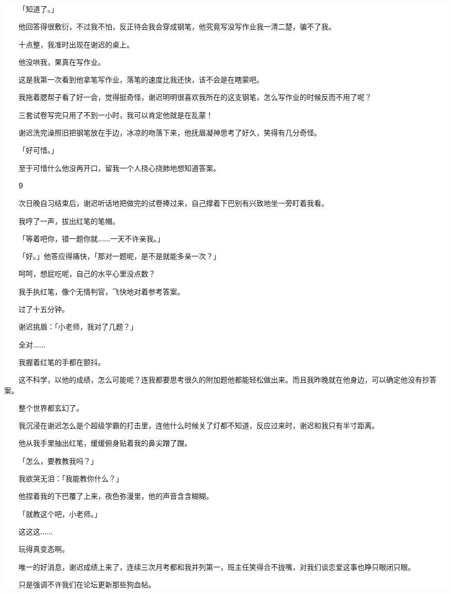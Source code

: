 &emsp;&emsp;「知道了。」  
  
&emsp;&emsp;他回答得很敷衍，不过我不怕，反正待会我会穿成钢笔，他究竟写没写作业我一清二楚，骗不了我。  
  
&emsp;&emsp;十点整，我准时出现在谢迟的桌上。  
  
&emsp;&emsp;他没哄我，果真在写作业。  
  
&emsp;&emsp;这是我第一次看到他拿笔写作业，落笔的速度比我还快，该不会是在瞎蒙吧。  
  
&emsp;&emsp;我拖着腮帮子看了好一会，觉得挺奇怪，谢迟明明很喜欢我所在的这支钢笔，怎么写作业的时候反而不用了呢？  
  
&emsp;&emsp;三套试卷写完只用了不到一小时，我可以肯定他就是在乱蒙！  
  
&emsp;&emsp;谢迟洗完澡照旧把钢笔放在手边，冰凉的吻落下来，他抚眉凝神思考了好久，笑得有几分奇怪。  
  
&emsp;&emsp;「好可惜。」  
  
&emsp;&emsp;至于可惜什么他没再开口，留我一个人挠心挠肺地想知道答案。  
  
&emsp;&emsp;9  
  
&emsp;&emsp;次日晚自习结束后，谢迟听话地把做完的试卷捧过来，自己撑着下巴别有兴致地坐一旁盯着我看。  
  
&emsp;&emsp;我哼了一声，拔出红笔的笔帽。  
  
&emsp;&emsp;「等着吧你，错一题你就……一天不许亲我。」  
  
&emsp;&emsp;「好。」他答应得痛快，「那对一题呢，是不是就能多亲一次？」  
  
&emsp;&emsp;呵呵，想屁吃呢，自己的水平心里没点数？  
  
&emsp;&emsp;我手执红笔，像个无情判官，飞快地对着参考答案。  
  
&emsp;&emsp;过了十五分钟。  
  
&emsp;&emsp;谢迟挑眉：「小老师，我对了几题？」  
  
&emsp;&emsp;全对……  
  
&emsp;&emsp;我握着红笔的手都在颤抖。  
  
&emsp;&emsp;这不科学，以他的成绩，怎么可能呢？连我都要思考很久的附加题他都能轻松做出来。而且我昨晚就在他身边，可以确定他没有抄答案。  
  
&emsp;&emsp;整个世界都玄幻了。  
  
&emsp;&emsp;我沉浸在谢迟怎么是个超级学霸的打击里，连他什么时候关了灯都不知道，反应过来时，谢迟和我只有半寸距离。  
  
&emsp;&emsp;他从我手里抽出红笔，缓缓俯身贴着我的鼻尖蹭了蹭。  
  
&emsp;&emsp;「怎么，要教教我吗？」  
  
&emsp;&emsp;我欲哭无泪：「我能教你什么？」  
  
&emsp;&emsp;他捏着我的下巴覆了上来，夜色弥漫里，他的声音含含糊糊。  
  
&emsp;&emsp;「就教这个吧，小老师。」  
  
&emsp;&emsp;这这这……  
  
&emsp;&emsp;玩得真变态啊。  
  
&emsp;&emsp;唯一的好消息，谢迟成绩上来了，连续三次月考都和我并列第一，班主任笑得合不拢嘴，对我们谈恋爱这事也睁只眼闭只眼。  
  
&emsp;&emsp;只是强调不许我们在论坛更新那些狗血帖。  
  